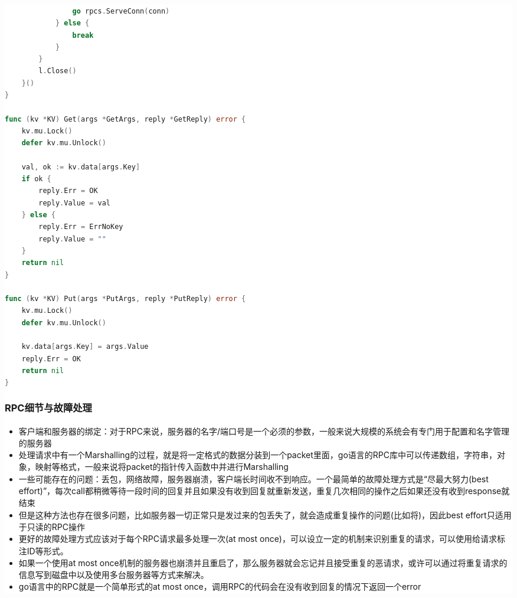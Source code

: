 ```go
				go rpcs.ServeConn(conn)
			} else {
				break
			}
		}
		l.Close()
	}()
}

func (kv *KV) Get(args *GetArgs, reply *GetReply) error {
	kv.mu.Lock()
	defer kv.mu.Unlock()

	val, ok := kv.data[args.Key]
	if ok {
		reply.Err = OK
		reply.Value = val
	} else {
		reply.Err = ErrNoKey
		reply.Value = ""
	}
	return nil
}

func (kv *KV) Put(args *PutArgs, reply *PutReply) error {
	kv.mu.Lock()
	defer kv.mu.Unlock()

	kv.data[args.Key] = args.Value
	reply.Err = OK
	return nil
}
```

### RPC细节与故障处理

- 客户端和服务器的绑定：对于RPC来说，服务器的名字/端口号是一个必须的参数，一般来说大规模的系统会有专门用于配置和名字管理的服务器
- 处理请求中有一个Marshalling的过程，就是将一定格式的数据分装到一个packet里面，go语言的RPC库中可以传递数组，字符串，对象，映射等格式，一般来说将packet的指针传入函数中并进行Marshalling
- 一些可能存在的问题：丢包，网络故障，服务器崩溃，客户端长时间收不到响应。一个最简单的故障处理方式是“尽最大努力(best effort)”，每次call都稍微等待一段时间的回复并且如果没有收到回复就重新发送，重复几次相同的操作之后如果还没有收到response就结束
- 但是这种方法也存在很多问题，比如服务器一切正常只是发过来的包丢失了，就会造成重复操作的问题(比如将)，因此best effort只适用于只读的RPC操作
- 更好的故障处理方式应该对于每个RPC请求最多处理一次(at most once)，可以设立一定的机制来识别重复的请求，可以使用给请求标注ID等形式。
- 如果一个使用at most once机制的服务器也崩溃并且重启了，那么服务器就会忘记并且接受重复的恶请求，或许可以通过将重复请求的信息写到磁盘中以及使用多台服务器等方式来解决。
- go语言中的RPC就是一个简单形式的at most once，调用RPC的代码会在没有收到回复的情况下返回一个error